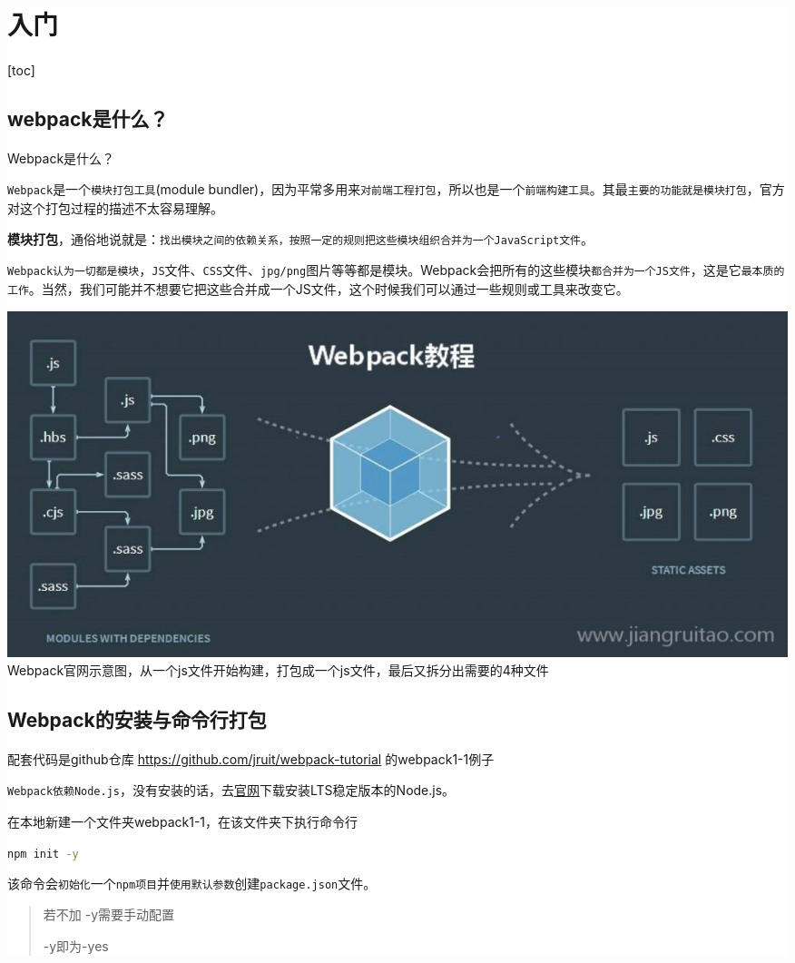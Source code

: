 # 入门

[toc]

## webpack是什么？

Webpack是什么？

`Webpack`是一个`模块打包工具`(module bundler)，因为平常多用来`对前端工程打包`，所以也是一个`前端构建工具`。其最`主要的功能就是模块打包`，官方对这个打包过程的描述不太容易理解。

**模块打包**，通俗地说就是：`找出模块之间的依赖关系，按照一定的规则把这些模块组织合并为一个JavaScript文件`。

`Webpack认为一切都是模块`，`JS`文件、`CSS`文件、`jpg/png`图片等等都是模块。Webpack会把所有的这些模块`都合并为一个JS文件`，这是它`最本质的工作`。当然，我们可能并不想要它把这些合并成一个JS文件，这个时候我们可以通过一些规则或工具来改变它。

![Webpack 简介](1_1_webpack入门/webpack-tutorial-1024x454.jpg)Webpack官网示意图，从一个js文件开始构建，打包成一个js文件，最后又拆分出需要的4种文件

## Webpack的安装与命令行打包

配套代码是github仓库 https://github.com/jruit/webpack-tutorial 的webpack1-1例子

`Webpack依赖Node.js`，没有安装的话，去[官网](https://nodejs.org/en/)下载安装LTS稳定版本的Node.js。

在本地新建一个文件夹webpack1-1，在该文件夹下执行命令行

```sh
npm init -y
```

该命令会`初始化`一个`npm项目`并`使用默认参数`创建`package.json`文件。

> 若不加  -y需要手动配置
>
> -y即为-yes
